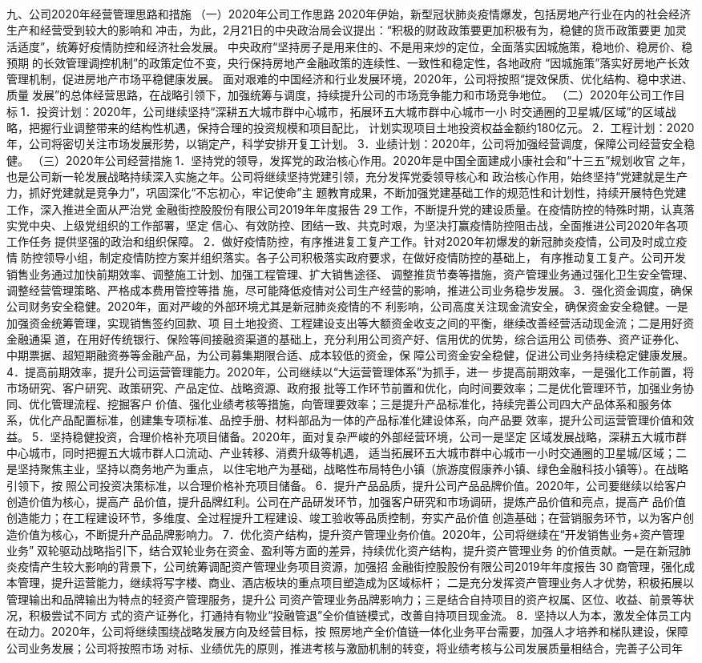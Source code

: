 九、公司2020年经营管理思路和措施
（一）2020年公司工作思路
2020年伊始，新型冠状肺炎疫情爆发，包括房地产行业在内的社会经济生产和经营受到较大的影响和
冲击，为此，2月21日的中央政治局会议提出：“积极的财政政策要更加积极有为，稳健的货币政策要更
加灵活适度”，统筹好疫情防控和经济社会发展。
中央政府“坚持房子是用来住的、不是用来炒的定位，全面落实因城施策，稳地价、稳房价、稳预期
的长效管理调控机制”的政策定位不变，央行保持房地产金融政策的连续性、一致性和稳定性，各地政府
“因城施策”落实好房地产长效管理机制，促进房地产市场平稳健康发展。
面对艰难的中国经济和行业发展环境，2020年，公司将按照“提效保质、优化结构、稳中求进、质量
发展”的总体经营思路，在战略引领下，加强统筹与调度，持续提升公司的市场竞争能力和市场竞争地位。
（二）2020年公司工作目标
1．投资计划：2020年，公司继续坚持“深耕五大城市群中心城市，拓展环五大城市群中心城市一小
时交通圈的卫星城/区域”的区域战略，把握行业调整带来的结构性机遇，保持合理的投资规模和项目配比，
计划实现项目土地投资权益金额约180亿元。
2．工程计划：2020年，公司将密切关注市场发展形势，以销定产，科学安排开复工计划。
3．业绩计划：2020年，公司将加强经营调度，保障公司经营安全稳健。
（三）2020年公司经营措施
1．坚持党的领导，发挥党的政治核心作用。2020年是中国全面建成小康社会和“十三五”规划收官
之年，也是公司新一轮发展战略持续深入实施之年。公司将继续坚持党建引领，充分发挥党委领导核心和
政治核心作用，始终坚持“党建就是生产力，抓好党建就是竞争力”，巩固深化“不忘初心，牢记使命”主
题教育成果，不断加强党建基础工作的规范性和计划性，持续开展特色党建工作，深入推进全面从严治党
金融街控股股份有限公司2019年年度报告
29
工作，不断提升党的建设质量。在疫情防控的特殊时期，认真落实党中央、上级党组织的工作部署，坚定
信心、有效防控、团结一致、共克时艰，为坚决打赢疫情防控阻击战，全面推进公司2020年各项工作任务
提供坚强的政治和组织保障。
2．做好疫情防控，有序推进复工复产工作。针对2020年初爆发的新冠肺炎疫情，公司及时成立疫情
防控领导小组，制定疫情防控方案并组织落实。各子公司积极落实政府要求，在做好疫情防控的基础上，
有序推动复工复产。公司开发销售业务通过加快前期效率、调整施工计划、加强工程管理、扩大销售途径、
调整推货节奏等措施，资产管理业务通过强化卫生安全管理、调整经营管理策略、严格成本费用管控等措
施，尽可能降低疫情对公司生产经营的影响，推进公司业务稳步发展。
3．强化资金调度，确保公司财务安全稳健。2020年，面对严峻的外部环境尤其是新冠肺炎疫情的不
利影响，公司高度关注现金流安全，确保资金安全稳健。一是加强资金统筹管理，实现销售签约回款、项
目土地投资、工程建设支出等大额资金收支之间的平衡，继续改善经营活动现金流；二是用好资金融通渠
道，在用好传统银行、保险等间接融资渠道的基础上，充分利用公司资产好、信用优的优势，综合运用公
司债券、资产证券化、中期票据、超短期融资券等金融产品，为公司募集期限合适、成本较低的资金，保
障公司资金安全稳健，促进公司业务持续稳定健康发展。
4．提高前期效率，提升公司运营管理能力。2020年，公司继续以“大运营管理体系”为抓手，进一
步提高前期效率，一是强化工作前置，将市场研究、客户研究、政策研究、产品定位、战略资源、政府报
批等工作环节前置和优化，向时间要效率；二是优化管理环节，加强业务协同、优化管理流程、挖掘客户
价值、强化业绩考核等措施，向管理要效率；三是提升产品标准化，持续完善公司四大产品体系和服务体
系，优化产品配置标准，创建集专项标准、品控手册、材料部品为一体的产品标准化建设体系，向产品要
效率，提升公司运营管理价值和效益。
5．坚持稳健投资，合理价格补充项目储备。2020年，面对复杂严峻的外部经营环境，公司一是坚定
区域发展战略，深耕五大城市群中心城市，同时把握五大城市群人口流动、产业转移、消费升级等机遇，
适当拓展环五大城市群中心城市一小时交通圈的卫星城/区域；二是坚持聚焦主业，坚持以商务地产为重点，
以住宅地产为基础，战略性布局特色小镇（旅游度假康养小镇、绿色金融科技小镇等）。在战略引领下，按
照公司投资决策标准，以合理价格补充项目储备。
6．提升产品品质，提升公司产品品牌价值。2020年，公司要继续以给客户创造价值为核心，提高产
品价值，提升品牌红利。公司在产品研发环节，加强客户研究和市场调研，提炼产品价值和亮点，提高产
品价值创造能力；在工程建设环节，多维度、全过程提升工程建设、竣工验收等品质控制，夯实产品价值
创造基础；在营销服务环节，以为客户创造价值为核心，不断提升产品品牌影响力。
7．优化资产结构，提升资产管理业务价值。2020年，公司将继续在“开发销售业务+资产管理业务”
双轮驱动战略指引下，结合双轮业务在资金、盈利等方面的差异，持续优化资产结构，提升资产管理业务
的价值贡献。一是在新冠肺炎疫情产生较大影响的背景下，公司统筹调配资产管理业务项目资源，加强招
金融街控股股份有限公司2019年年度报告
30
商管理，强化成本管理，提升运营能力，继续将写字楼、商业、酒店板块的重点项目塑造成为区域标杆；
二是充分发挥资产管理业务人才优势，积极拓展以管理输出和品牌输出为特点的轻资产管理服务，提升公
司资产管理业务品牌影响力；三是结合自持项目的资产权属、区位、收益、前景等状况，积极尝试不同方
式的资产证券化，打通持有物业“投融管退”全价值链模式，改善自持项目现金流。
8．坚持以人为本，激发全体员工内在动力。2020年，公司将继续围绕战略发展方向及经营目标，按
照房地产全价值链一体化业务平台需要，加强人才培养和梯队建设，保障公司业务发展；公司将按照市场
对标、业绩优先的原则，推进考核与激励机制的转变，将业绩考核与公司发展质量相结合，完善子公司年